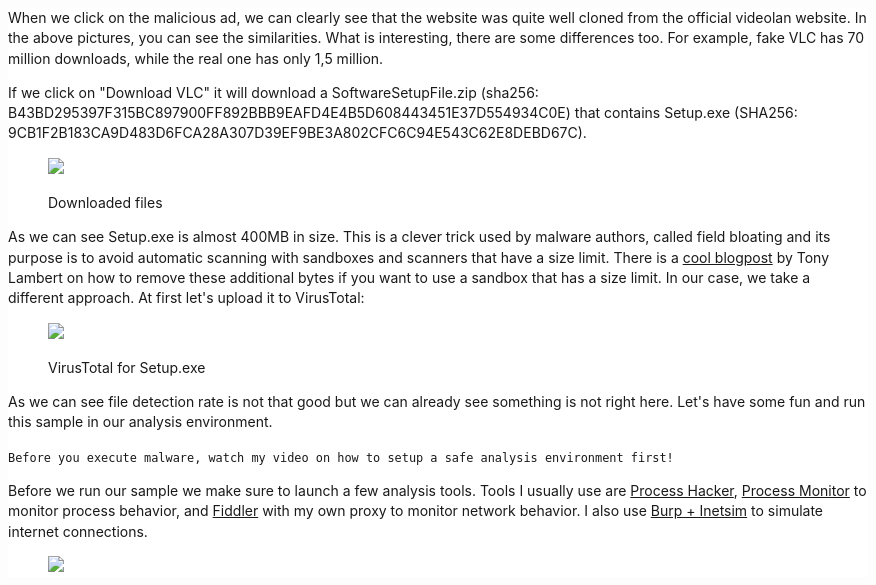 </figure>

When we click on the malicious ad, we can clearly see that the website was quite well cloned from the official videolan website. In the above pictures, you can see the similarities. What is interesting, there are some differences too. For example, fake VLC has 70 million downloads, while the real one has only 1,5 million.

If we click on "Download VLC" it will download a SoftwareSetupFile.zip (sha256: B43BD295397F315BC897900FF892BBB9EAFD4E4B5D608443451E37D554934C0E) that contains Setup.exe (SHA256: 9CB1F2B183CA9D483D6FCA28A307D39EF9BE3A802CFC6C94E543C62E8DEBD67C).

<figure>

![](/images/2022/12/files.png)

<figcaption>

Downloaded files

</figcaption>

</figure>

As we can see Setup.exe is almost 400MB in size. This is a clever trick used by malware authors, called field bloating and its purpose is to avoid automatic scanning with sandboxes and scanners that have a size limit. There is a [cool blogpost](https://forensicitguy.github.io/pecheck-malware-weight-loss/) by Tony Lambert on how to remove these additional bytes if you want to use a sandbox that has a size limit. In our case, we take a different approach. At first let's upload it to VirusTotal:

<figure>

![](/images/2022/12/VT1-1024x486.png)

<figcaption>

VirusTotal for Setup.exe

</figcaption>

</figure>

As we can see file detection rate is not that good but we can already see something is not right here. Let's have some fun and run this sample in our analysis environment.

```
Before you execute malware, watch my video on how to setup a safe analysis environment first!
```

Before we run our sample we make sure to launch a few analysis tools. Tools I usually use are [Process Hacker](https://processhacker.sourceforge.io/downloads.php), [Process Monitor](https://learn.microsoft.com/en-us/sysinternals/downloads/sysinternals-suite) to monitor process behavior, and [Fiddler](https://www.telerik.com/fiddler/fiddler-classic) with my own proxy to monitor network behavior. I also use [Burp + Inetsim](https://malfind.com/index.php/2019/06/02/tips-tricks-1-mitm-proxy-with-fakenet-and-realnet-mode/) to simulate internet connections.

<figure>

![](/images/2022/12/installation.png)
